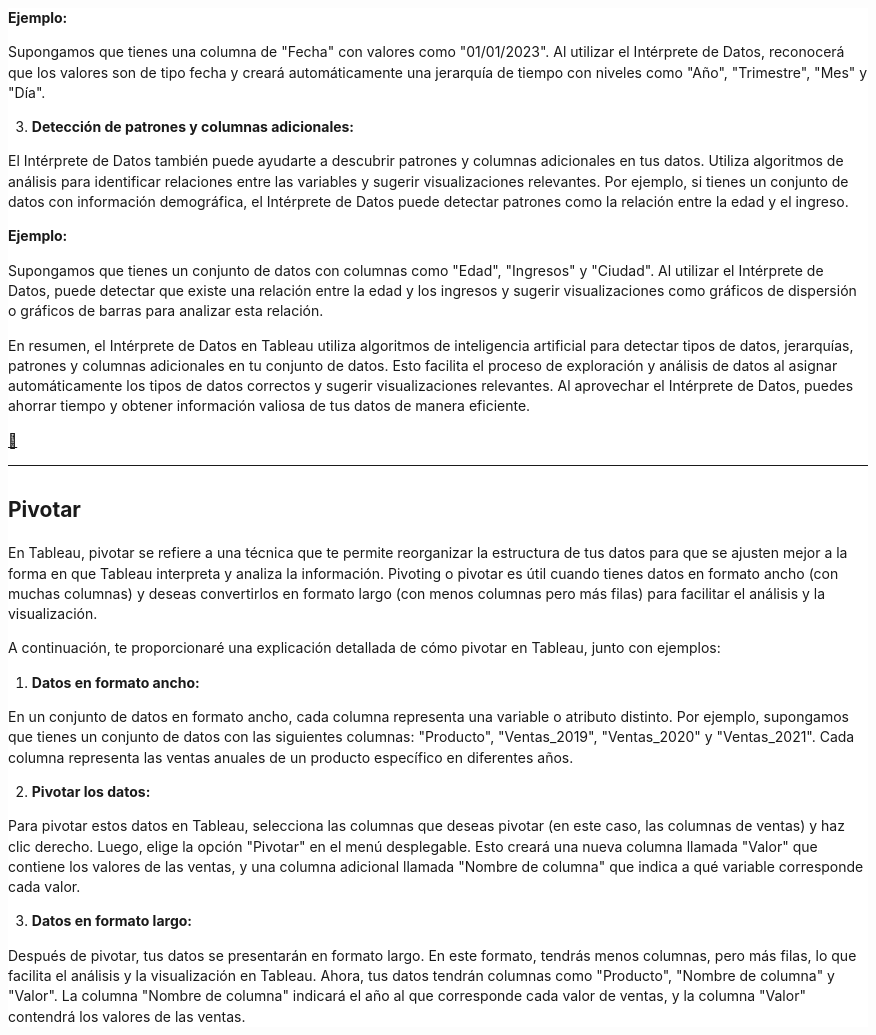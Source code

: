**Ejemplo:**

Supongamos que tienes una columna de "Fecha" con valores como "01/01/2023". Al utilizar el Intérprete de Datos, reconocerá que los valores son de tipo fecha y creará automáticamente una jerarquía de tiempo con niveles como "Año", "Trimestre", "Mes" y "Día".

3. **Detección de patrones y columnas adicionales:**

El Intérprete de Datos también puede ayudarte a descubrir patrones y columnas adicionales en tus datos. Utiliza algoritmos de análisis para identificar relaciones entre las variables y sugerir visualizaciones relevantes. Por ejemplo, si tienes un conjunto de datos con información demográfica, el Intérprete de Datos puede detectar patrones como la relación entre la edad y el ingreso.

**Ejemplo:**

Supongamos que tienes un conjunto de datos con columnas como "Edad", "Ingresos" y "Ciudad". Al utilizar el Intérprete de Datos, puede detectar que existe una relación entre la edad y los ingresos y sugerir visualizaciones como gráficos de dispersión o gráficos de barras para analizar esta relación.

En resumen, el Intérprete de Datos en Tableau utiliza algoritmos de inteligencia artificial para detectar tipos de datos, jerarquías, patrones y columnas adicionales en tu conjunto de datos. Esto facilita el proceso de exploración y análisis de datos al asignar automáticamente los tipos de datos correctos y sugerir visualizaciones relevantes. Al aprovechar el Intérprete de Datos, puedes ahorrar tiempo y obtener información valiosa de tus datos de manera eficiente.

[🔼](#índice)

---

## **Pivotar**

En Tableau, pivotar se refiere a una técnica que te permite reorganizar la estructura de tus datos para que se ajusten mejor a la forma en que Tableau interpreta y analiza la información. Pivoting o pivotar es útil cuando tienes datos en formato ancho (con muchas columnas) y deseas convertirlos en formato largo (con menos columnas pero más filas) para facilitar el análisis y la visualización.

A continuación, te proporcionaré una explicación detallada de cómo pivotar en Tableau, junto con ejemplos:

1. **Datos en formato ancho:**

En un conjunto de datos en formato ancho, cada columna representa una variable o atributo distinto. Por ejemplo, supongamos que tienes un conjunto de datos con las siguientes columnas: "Producto", "Ventas_2019", "Ventas_2020" y "Ventas_2021". Cada columna representa las ventas anuales de un producto específico en diferentes años.

2. **Pivotar los datos:**

Para pivotar estos datos en Tableau, selecciona las columnas que deseas pivotar (en este caso, las columnas de ventas) y haz clic derecho. Luego, elige la opción "Pivotar" en el menú desplegable. Esto creará una nueva columna llamada "Valor" que contiene los valores de las ventas, y una columna adicional llamada "Nombre de columna" que indica a qué variable corresponde cada valor.

3. **Datos en formato largo:**

Después de pivotar, tus datos se presentarán en formato largo. En este formato, tendrás menos columnas, pero más filas, lo que facilita el análisis y la visualización en Tableau. Ahora, tus datos tendrán columnas como "Producto", "Nombre de columna" y "Valor". La columna "Nombre de columna" indicará el año al que corresponde cada valor de ventas, y la columna "Valor" contendrá los valores de las ventas.
